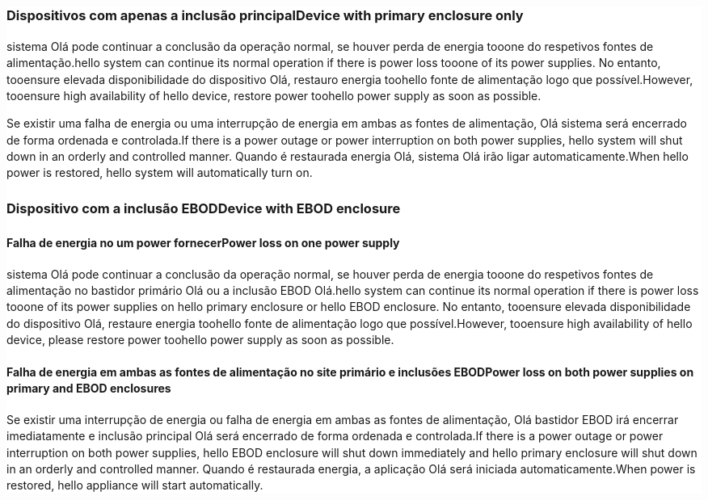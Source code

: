 ### <a name="device-with-primary-enclosure-only-a-name8100"></a><span data-ttu-id="9ed74-169">Dispositivos com apenas a inclusão principal<a name="8100"></span><span class="sxs-lookup"><span data-stu-id="9ed74-169">Device with primary enclosure only <a name="8100"></span></span>
<span data-ttu-id="9ed74-170">sistema Olá pode continuar a conclusão da operação normal, se houver perda de energia tooone do respetivos fontes de alimentação.</span><span class="sxs-lookup"><span data-stu-id="9ed74-170">hello system can continue its normal operation if there is power loss tooone of its power supplies.</span></span> <span data-ttu-id="9ed74-171">No entanto, tooensure elevada disponibilidade do dispositivo Olá, restauro energia toohello fonte de alimentação logo que possível.</span><span class="sxs-lookup"><span data-stu-id="9ed74-171">However, tooensure high availability of hello device, restore power toohello power supply as soon as possible.</span></span>

<span data-ttu-id="9ed74-172">Se existir uma falha de energia ou uma interrupção de energia em ambas as fontes de alimentação, Olá sistema será encerrado de forma ordenada e controlada.</span><span class="sxs-lookup"><span data-stu-id="9ed74-172">If there is a power outage or power interruption on both power supplies, hello system will shut down in an orderly and controlled manner.</span></span> <span data-ttu-id="9ed74-173">Quando é restaurada energia Olá, sistema Olá irão ligar automaticamente.</span><span class="sxs-lookup"><span data-stu-id="9ed74-173">When hello power is restored, hello system will automatically turn on.</span></span>

### <a name="device-with-ebod-enclosure-a-name8600"></a><span data-ttu-id="9ed74-174">Dispositivo com a inclusão EBOD<a name="8600"></span><span class="sxs-lookup"><span data-stu-id="9ed74-174">Device with EBOD enclosure <a name="8600"></span></span>
#### <a name="power-loss-on-one-power-supply"></a><span data-ttu-id="9ed74-175">Falha de energia no um power fornecer</span><span class="sxs-lookup"><span data-stu-id="9ed74-175">Power loss on one power supply</span></span>
<span data-ttu-id="9ed74-176">sistema Olá pode continuar a conclusão da operação normal, se houver perda de energia tooone do respetivos fontes de alimentação no bastidor primário Olá ou a inclusão EBOD Olá.</span><span class="sxs-lookup"><span data-stu-id="9ed74-176">hello system can continue its normal operation if there is power loss tooone of its power supplies on hello primary enclosure or hello EBOD enclosure.</span></span> <span data-ttu-id="9ed74-177">No entanto, tooensure elevada disponibilidade do dispositivo Olá, restaure energia toohello fonte de alimentação logo que possível.</span><span class="sxs-lookup"><span data-stu-id="9ed74-177">However, tooensure high availability of hello device, please restore power toohello power supply as soon as possible.</span></span>

#### <a name="power-loss-on-both-power-supplies-on-primary-and-ebod-enclosures"></a><span data-ttu-id="9ed74-178">Falha de energia em ambas as fontes de alimentação no site primário e inclusões EBOD</span><span class="sxs-lookup"><span data-stu-id="9ed74-178">Power loss on both power supplies on primary and EBOD enclosures</span></span>
<span data-ttu-id="9ed74-179">Se existir uma interrupção de energia ou falha de energia em ambas as fontes de alimentação, Olá bastidor EBOD irá encerrar imediatamente e inclusão principal Olá será encerrado de forma ordenada e controlada.</span><span class="sxs-lookup"><span data-stu-id="9ed74-179">If there is a power outage or power interruption on both power supplies, hello EBOD enclosure will shut down immediately and hello primary enclosure will shut down in an orderly and controlled manner.</span></span> <span data-ttu-id="9ed74-180">Quando é restaurada energia, a aplicação Olá será iniciada automaticamente.</span><span class="sxs-lookup"><span data-stu-id="9ed74-180">When power is restored, hello appliance will start automatically.</span></span>
